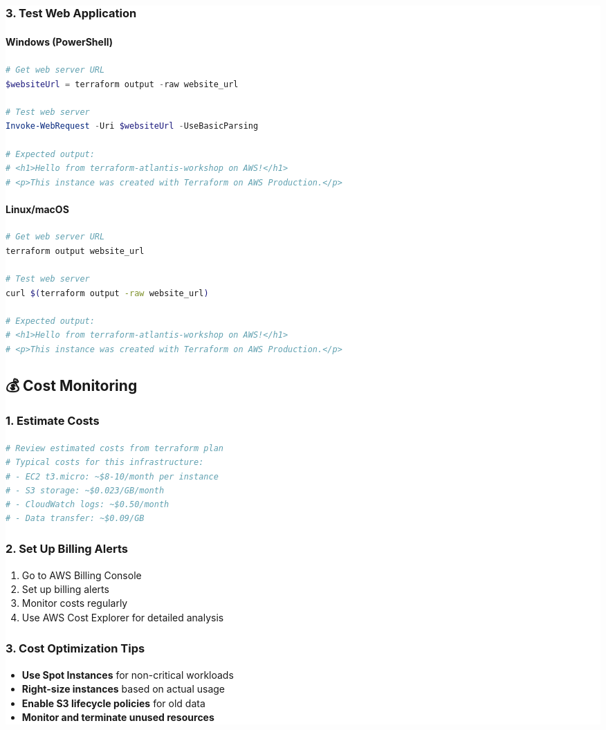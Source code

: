 ### **3. Test Web Application**

#### **Windows (PowerShell)**

```powershell
# Get web server URL
$websiteUrl = terraform output -raw website_url

# Test web server
Invoke-WebRequest -Uri $websiteUrl -UseBasicParsing

# Expected output:
# <h1>Hello from terraform-atlantis-workshop on AWS!</h1>
# <p>This instance was created with Terraform on AWS Production.</p>
```

#### **Linux/macOS**

```bash
# Get web server URL
terraform output website_url

# Test web server
curl $(terraform output -raw website_url)

# Expected output:
# <h1>Hello from terraform-atlantis-workshop on AWS!</h1>
# <p>This instance was created with Terraform on AWS Production.</p>
```

## 💰 Cost Monitoring

### **1. Estimate Costs**

```bash
# Review estimated costs from terraform plan
# Typical costs for this infrastructure:
# - EC2 t3.micro: ~$8-10/month per instance
# - S3 storage: ~$0.023/GB/month
# - CloudWatch logs: ~$0.50/month
# - Data transfer: ~$0.09/GB
```

### **2. Set Up Billing Alerts**

1. Go to AWS Billing Console
2. Set up billing alerts
3. Monitor costs regularly
4. Use AWS Cost Explorer for detailed analysis

### **3. Cost Optimization Tips**

-   **Use Spot Instances** for non-critical workloads
-   **Right-size instances** based on actual usage
-   **Enable S3 lifecycle policies** for old data
-   **Monitor and terminate unused resources**
